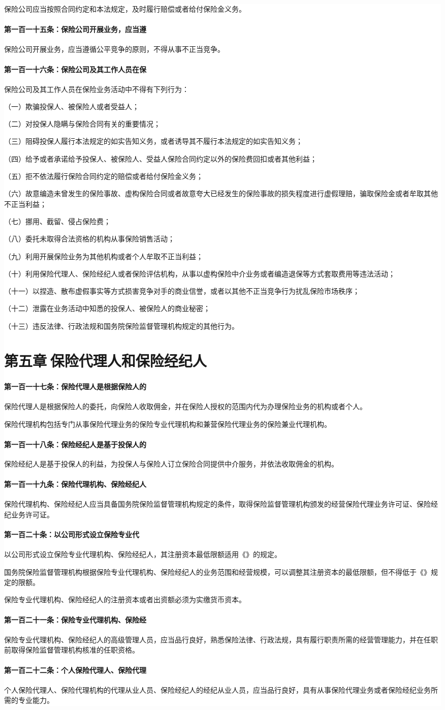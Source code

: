 保险公司应当按照合同约定和本法规定，及时履行赔偿或者给付保险金义务。  

#### 第一百一十五条：保险公司开展业务，应当遵
保险公司开展业务，应当遵循公平竞争的原则，不得从事不正当竞争。  

#### 第一百一十六条：保险公司及其工作人员在保
保险公司及其工作人员在保险业务活动中不得有下列行为：  

（一）欺骗投保人、被保险人或者受益人；  

（二）对投保人隐瞒与保险合同有关的重要情况；  

（三）阻碍投保人履行本法规定的如实告知义务，或者诱导其不履行本法规定的如实告知义务；  

（四）给予或者承诺给予投保人、被保险人、受益人保险合同约定以外的保险费回扣或者其他利益；  

（五）拒不依法履行保险合同约定的赔偿或者给付保险金义务；  

（六）故意编造未曾发生的保险事故、虚构保险合同或者故意夸大已经发生的保险事故的损失程度进行虚假理赔，骗取保险金或者牟取其他不正当利益；  

（七）挪用、截留、侵占保险费；  

（八）委托未取得合法资格的机构从事保险销售活动；  

（九）利用开展保险业务为其他机构或者个人牟取不正当利益；  

（十）利用保险代理人、保险经纪人或者保险评估机构，从事以虚构保险中介业务或者编造退保等方式套取费用等违法活动；  

（十一）以捏造、散布虚假事实等方式损害竞争对手的商业信誉，或者以其他不正当竞争行为扰乱保险市场秩序；  

（十二）泄露在业务活动中知悉的投保人、被保险人的商业秘密；  

（十三）违反法律、行政法规和国务院保险监督管理机构规定的其他行为。  

# 第五章 保险代理人和保险经纪人

#### 第一百一十七条：保险代理人是根据保险人的
保险代理人是根据保险人的委托，向保险人收取佣金，并在保险人授权的范围内代为办理保险业务的机构或者个人。  

保险代理机构包括专门从事保险代理业务的保险专业代理机构和兼营保险代理业务的保险兼业代理机构。  

#### 第一百一十八条：保险经纪人是基于投保人的
保险经纪人是基于投保人的利益，为投保人与保险人订立保险合同提供中介服务，并依法收取佣金的机构。  

#### 第一百一十九条：保险代理机构、保险经纪人
保险代理机构、保险经纪人应当具备国务院保险监督管理机构规定的条件，取得保险监督管理机构颁发的经营保险代理业务许可证、保险经纪业务许可证。  

#### 第一百二十条：以公司形式设立保险专业代
以公司形式设立保险专业代理机构、保险经纪人，其注册资本最低限额适用《》的规定。  

国务院保险监督管理机构根据保险专业代理机构、保险经纪人的业务范围和经营规模，可以调整其注册资本的最低限额，但不得低于《》规定的限额。  

保险专业代理机构、保险经纪人的注册资本或者出资额必须为实缴货币资本。  

#### 第一百二十一条：保险专业代理机构、保险经
保险专业代理机构、保险经纪人的高级管理人员，应当品行良好，熟悉保险法律、行政法规，具有履行职责所需的经营管理能力，并在任职前取得保险监督管理机构核准的任职资格。  

#### 第一百二十二条：个人保险代理人、保险代理
个人保险代理人、保险代理机构的代理从业人员、保险经纪人的经纪从业人员，应当品行良好，具有从事保险代理业务或者保险经纪业务所需的专业能力。  
